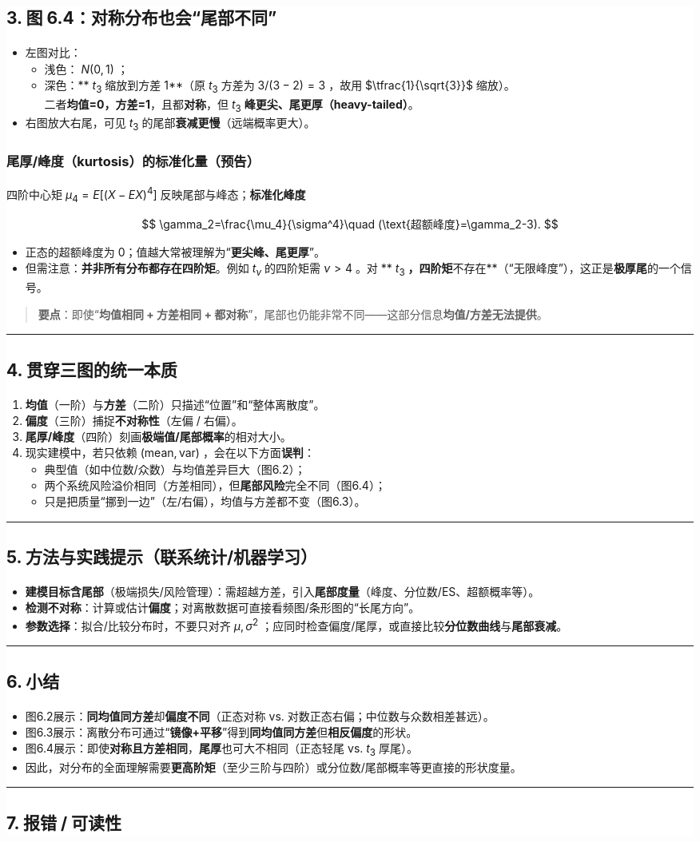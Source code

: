 3\. 图 6.4：对称分布也会“尾部不同”
----------------------

*   左图对比：
    *   浅色： $N(0,1)$ ；
    *   深色：** $t_3$  缩放到方差 1**（原  $t_3$  方差为  $3/(3-2)=3$ ，故用  $\tfrac{1}{\sqrt{3}}$  缩放）。  
        二者**均值=0，方差=1**，且都**对称**，但  $t_3$ **峰更尖、尾更厚（heavy-tailed）**。
*   右图放大右尾，可见  $t_3$  的尾部**衰减更慢**（远端概率更大）。

### 尾厚/峰度（kurtosis）的标准化量（预告）

四阶中心矩  $\mu_4=E[(X-EX)^4]$  反映尾部与峰态；**标准化峰度**

$$
\gamma_2=\frac{\mu_4}{\sigma^4}\quad (\text{超额峰度}=\gamma_2-3).
$$
*   正态的超额峰度为 0；值越大常被理解为“**更尖峰、尾更厚**”。
*   但需注意：**并非所有分布都存在四阶矩**。例如  $t_\nu$  的四阶矩需  $\nu>4$ 。对 ** $t_3$ **，四阶矩**不存在**（“无限峰度”），这正是**极厚尾**的一个信号。

> **要点**：即使“**均值相同 + 方差相同 + 都对称**”，尾部也仍能非常不同——这部分信息**均值/方差无法提供**。

* * *

4\. 贯穿三图的统一本质
-------------

1.  **均值**（一阶）与**方差**（二阶）只描述“位置”和“整体离散度”。
2.  **偏度**（三阶）捕捉**不对称性**（左偏 / 右偏）。
3.  **尾厚/峰度**（四阶）刻画**极端值/尾部概率**的相对大小。
4.  现实建模中，若只依赖  $(\text{mean},\text{var})$ ，会在以下方面**误判**：
    *   典型值（如中位数/众数）与均值差异巨大（图6.2）；
    *   两个系统风险溢价相同（方差相同），但**尾部风险**完全不同（图6.4）；
    *   只是把质量“挪到一边”（左/右偏），均值与方差都不变（图6.3）。

* * *

5\. 方法与实践提示（联系统计/机器学习）
----------------------

*   **建模目标含尾部**（极端损失/风险管理）：需超越方差，引入**尾部度量**（峰度、分位数/ES、超额概率等）。
*   **检测不对称**：计算或估计**偏度**；对离散数据可直接看频图/条形图的“长尾方向”。
*   **参数选择**：拟合/比较分布时，不要只对齐  $\mu,\sigma^2$ ；应同时检查偏度/尾厚，或直接比较**分位数曲线**与**尾部衰减**。

* * *

6\. 小结
------

*   图6.2展示：**同均值同方差**却**偏度不同**（正态对称 vs. 对数正态右偏；中位数与众数相差甚远）。
*   图6.3展示：离散分布可通过“**镜像+平移**”得到**同均值同方差**但**相反偏度**的形状。
*   图6.4展示：即使**对称且方差相同**，**尾厚**也可大不相同（正态轻尾 vs.  $t_3$  厚尾）。
*   因此，对分布的全面理解需要**更高阶矩**（至少三阶与四阶）或分位数/尾部概率等更直接的形状度量。

* * *

7\. 报错 / 可读性
------------
